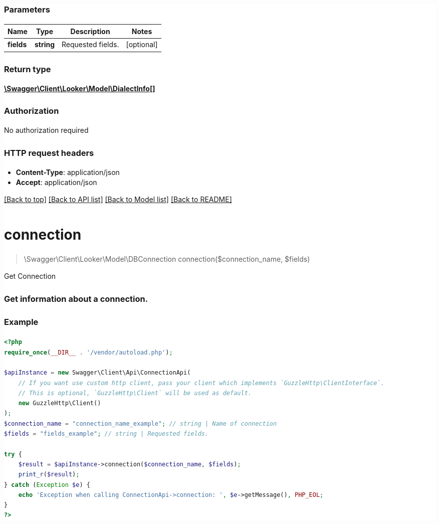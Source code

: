 ### Parameters

Name | Type | Description  | Notes
------------- | ------------- | ------------- | -------------
 **fields** | **string**| Requested fields. | [optional]

### Return type

[**\Swagger\Client\Looker\Model\DialectInfo[]**](../Model/DialectInfo.md)

### Authorization

No authorization required

### HTTP request headers

 - **Content-Type**: application/json
 - **Accept**: application/json

[[Back to top]](#) [[Back to API list]](../../README.md#documentation-for-api-endpoints) [[Back to Model list]](../../README.md#documentation-for-models) [[Back to README]](../../README.md)

# **connection**
> \Swagger\Client\Looker\Model\DBConnection connection($connection_name, $fields)

Get Connection

### Get information about a connection.

### Example
```php
<?php
require_once(__DIR__ . '/vendor/autoload.php');

$apiInstance = new Swagger\Client\Api\ConnectionApi(
    // If you want use custom http client, pass your client which implements `GuzzleHttp\ClientInterface`.
    // This is optional, `GuzzleHttp\Client` will be used as default.
    new GuzzleHttp\Client()
);
$connection_name = "connection_name_example"; // string | Name of connection
$fields = "fields_example"; // string | Requested fields.

try {
    $result = $apiInstance->connection($connection_name, $fields);
    print_r($result);
} catch (Exception $e) {
    echo 'Exception when calling ConnectionApi->connection: ', $e->getMessage(), PHP_EOL;
}
?>
```
